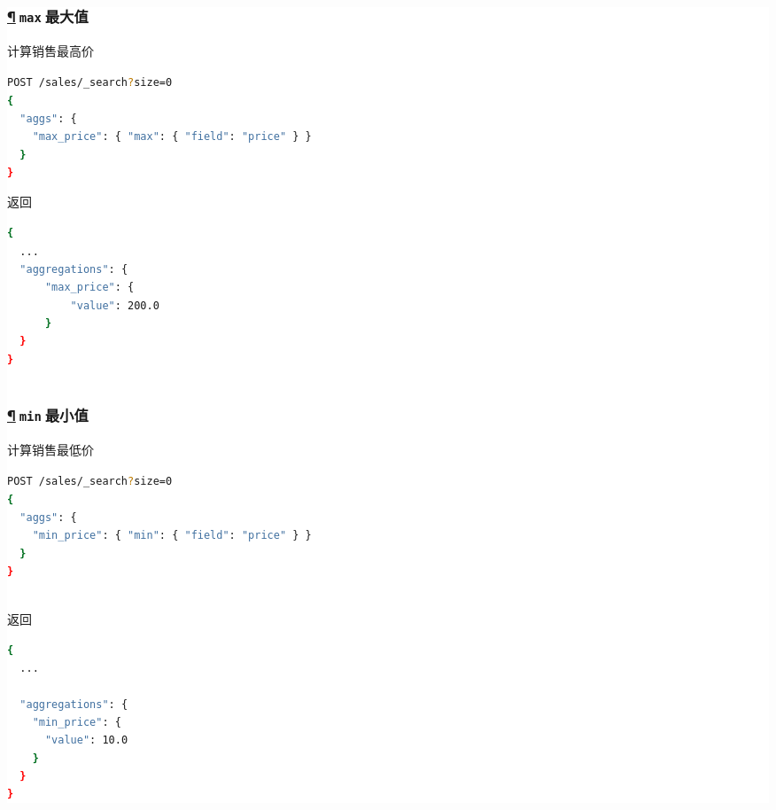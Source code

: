 

### [¶](#max-最大值) `max` 最大值

计算销售最高价

```bash
POST /sales/_search?size=0
{
  "aggs": {
    "max_price": { "max": { "field": "price" } }
  }
}

```



返回

```bash
{
  ...
  "aggregations": {
      "max_price": {
          "value": 200.0
      }
  }
}
  
```



### [¶](#min-最小值) `min` 最小值

计算销售最低价

```bash
POST /sales/_search?size=0
{
  "aggs": {
    "min_price": { "min": { "field": "price" } }
  }
}
 
```



返回

```bash
{
  ...

  "aggregations": {
    "min_price": {
      "value": 10.0
    }
  }
}

```
